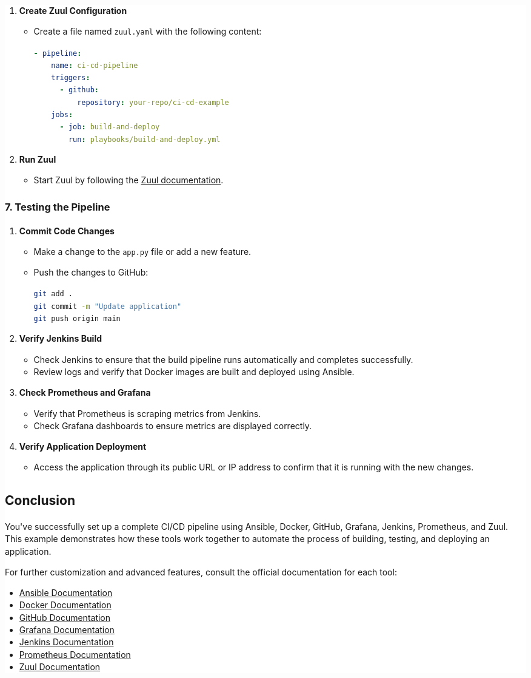 1. **Create Zuul Configuration**

   - Create a file named `zuul.yaml` with the following content:

     ```yaml
     - pipeline:
         name: ci-cd-pipeline
         triggers:
           - github:
               repository: your-repo/ci-cd-example
         jobs:
           - job: build-and-deploy
             run: playbooks/build-and-deploy.yml
     ```

2. **Run Zuul**

   - Start Zuul by following the [Zuul documentation](https://zuul-ci.org/docs/zuul/latest/).

### 7. Testing the Pipeline

1. **Commit Code Changes**

   - Make a change to the `app.py` file or add a new feature.
   - Push the changes to GitHub:

     ```bash
     git add .
     git commit -m "Update application"
     git push origin main
     ```

2. **Verify Jenkins Build**

   - Check Jenkins to ensure that the build pipeline runs automatically and completes successfully.
   - Review logs and verify that Docker images are built and deployed using Ansible.

3. **Check Prometheus and Grafana**

   - Verify that Prometheus is scraping metrics from Jenkins.
   - Check Grafana dashboards to ensure metrics are displayed correctly.

4. **Verify Application Deployment**

   - Access the application through its public URL or IP address to confirm that it is running with the new changes.

## Conclusion

You've successfully set up a complete CI/CD pipeline using Ansible, Docker, GitHub, Grafana, Jenkins, Prometheus, and Zuul. This example demonstrates how these tools work together to automate the process of building, testing, and deploying an application.

For further customization and advanced features, consult the official documentation for each tool:
- [Ansible Documentation](https://docs.ansible.com/)
- [Docker Documentation](https://docs.docker.com/)
- [GitHub Documentation](https://docs.github.com/)
- [Grafana Documentation](https://grafana.com/docs/)
- [Jenkins Documentation](https://www.jenkins.io/doc/)
- [Prometheus Documentation](https://prometheus.io/docs/)
- [Zuul Documentation](https://zuul-ci.org/docs/zuul/latest/)
